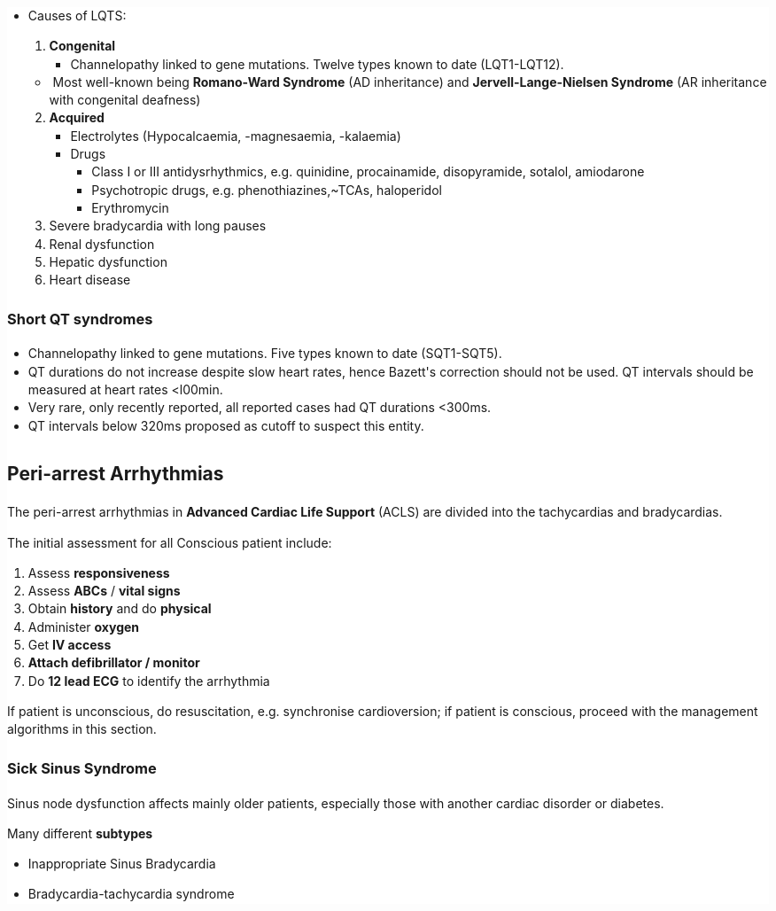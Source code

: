 - Causes of LQTS:

  1. **Congenital**
     - Channelopathy linked to gene mutations. Twelve types known to date (LQT1-LQT12).

  - ​	Most well-known being **Romano-Ward Syndrome** (AD inheritance) and **Jervell-Lange-Nielsen Syndrome** (AR inheritance with congenital deafness)

  2. **Acquired**
     - Electrolytes (Hypocalcaemia, -magnesaemia, -kalaemia)
     - Drugs
       - Class I or III antidysrhythmics, e.g. quinidine, procainamide, disopyramide, sotalol, amiodarone
       - Psychotropic drugs, e.g. phenothiazines,~TCAs, haloperidol
       - Erythromycin
  3. Severe bradycardia with long pauses
  4. Renal dysfunction
  5. Hepatic dysfunction
  6. Heart disease

### Short QT syndromes

- Channelopathy linked to gene mutations. Five types known to date (SQT1-SQT5).
- QT durations do not increase despite slow heart rates, hence Bazett's correction should not be used. QT intervals should be measured at heart rates <l00min.
- Very rare, only recently reported, all reported cases had QT durations <300ms. 
- QT intervals below 320ms proposed as cutoff to suspect this entity.

## Peri-arrest Arrhythmias

The peri-arrest arrhythmias in **Advanced Cardiac Life Support** (ACLS) are divided into the tachycardias and bradycardias.

The initial assessment for all Conscious patient include:

1. Assess **responsiveness**
2. Assess **ABCs** / **vital signs**
3. Obtain **history** and do **physical**
4. Administer **oxygen**
5. Get **IV access**
6. **Attach defibrillator / monitor**
7. Do **12 lead ECG** to identify the arrhythmia

If patient is unconscious, do resuscitation, e.g. synchronise cardioversion; if patient is conscious, proceed with the management algorithms in this section.

### Sick Sinus Syndrome

Sinus node dysfunction affects mainly older patients, especially those with another cardiac disorder or diabetes.

Many different **subtypes**

- Inappropriate Sinus Bradycardia

- Bradycardia-tachycardia syndrome
